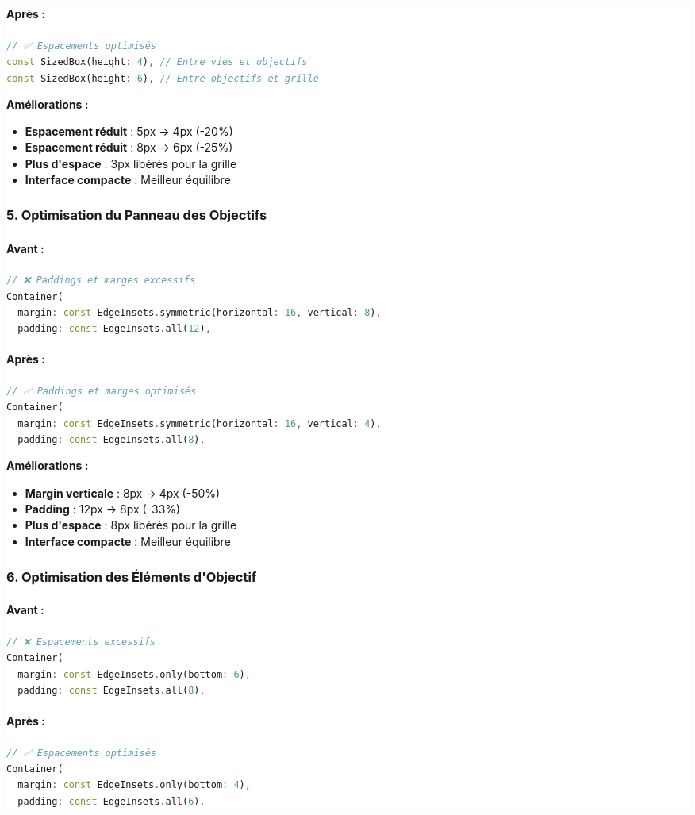 #### **Après :**
```dart
// ✅ Espacements optimisés
const SizedBox(height: 4), // Entre vies et objectifs
const SizedBox(height: 6), // Entre objectifs et grille
```

**Améliorations :**
- **Espacement réduit** : 5px → 4px (-20%)
- **Espacement réduit** : 8px → 6px (-25%)
- **Plus d'espace** : 3px libérés pour la grille
- **Interface compacte** : Meilleur équilibre

### **5. Optimisation du Panneau des Objectifs**

#### **Avant :**
```dart
// ❌ Paddings et marges excessifs
Container(
  margin: const EdgeInsets.symmetric(horizontal: 16, vertical: 8),
  padding: const EdgeInsets.all(12),
```

#### **Après :**
```dart
// ✅ Paddings et marges optimisés
Container(
  margin: const EdgeInsets.symmetric(horizontal: 16, vertical: 4),
  padding: const EdgeInsets.all(8),
```

**Améliorations :**
- **Margin verticale** : 8px → 4px (-50%)
- **Padding** : 12px → 8px (-33%)
- **Plus d'espace** : 8px libérés pour la grille
- **Interface compacte** : Meilleur équilibre

### **6. Optimisation des Éléments d'Objectif**

#### **Avant :**
```dart
// ❌ Espacements excessifs
Container(
  margin: const EdgeInsets.only(bottom: 6),
  padding: const EdgeInsets.all(8),
```

#### **Après :**
```dart
// ✅ Espacements optimisés
Container(
  margin: const EdgeInsets.only(bottom: 4),
  padding: const EdgeInsets.all(6),
```
